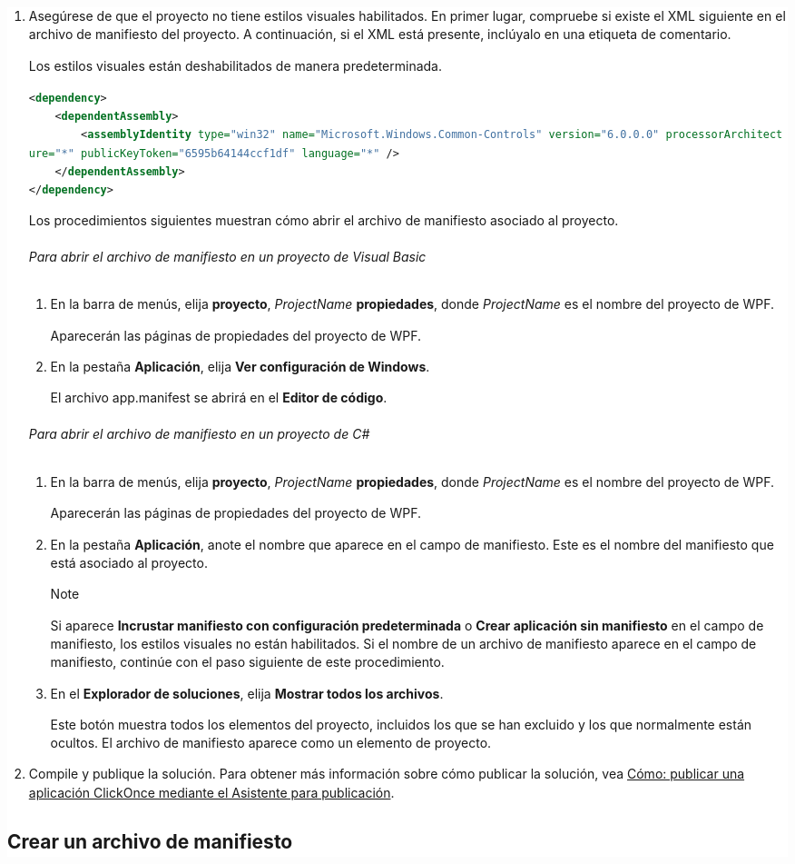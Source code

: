 1.  Asegúrese de que el proyecto no tiene estilos visuales habilitados. En primer lugar, compruebe si existe el XML siguiente en el archivo de manifiesto del proyecto. A continuación, si el XML está presente, inclúyalo en una etiqueta de comentario.  
  
     Los estilos visuales están deshabilitados de manera predeterminada.  
  
    ```xml  
    <dependency>
        <dependentAssembly>
            <assemblyIdentity type="win32" name="Microsoft.Windows.Common-Controls" version="6.0.0.0" processorArchitecture="*" publicKeyToken="6595b64144ccf1df" language="*" />
        </dependentAssembly>
    </dependency>
    ```  
  
     Los procedimientos siguientes muestran cómo abrir el archivo de manifiesto asociado al proyecto.  
  
    ###### <a name="to-open-the-manifest-file-in-a-visual-basic-project"></a>Para abrir el archivo de manifiesto en un proyecto de Visual Basic  
  
    1.  En la barra de menús, elija **proyecto**, *ProjectName* **propiedades**, donde *ProjectName* es el nombre del proyecto de WPF.  
  
         Aparecerán las páginas de propiedades del proyecto de WPF.  
  
    2.  En la pestaña **Aplicación**, elija **Ver configuración de Windows**.  
  
         El archivo app.manifest se abrirá en el **Editor de código**.  
  
    ###### <a name="to-open-the-manifest-file-in-a-c-project"></a>Para abrir el archivo de manifiesto en un proyecto de C#  
  
    1.  En la barra de menús, elija **proyecto**, *ProjectName* **propiedades**, donde *ProjectName* es el nombre del proyecto de WPF.  
  
         Aparecerán las páginas de propiedades del proyecto de WPF.  
  
    2.  En la pestaña **Aplicación**, anote el nombre que aparece en el campo de manifiesto. Este es el nombre del manifiesto que está asociado al proyecto.  
  
        > [!NOTE]
        >  Si aparece **Incrustar manifiesto con configuración predeterminada** o **Crear aplicación sin manifiesto** en el campo de manifiesto, los estilos visuales no están habilitados. Si el nombre de un archivo de manifiesto aparece en el campo de manifiesto, continúe con el paso siguiente de este procedimiento.  
  
    3.  En el **Explorador de soluciones**, elija **Mostrar todos los archivos**.  
  
         Este botón muestra todos los elementos del proyecto, incluidos los que se han excluido y los que normalmente están ocultos. El archivo de manifiesto aparece como un elemento de proyecto.  
  
2.  Compile y publique la solución. Para obtener más información sobre cómo publicar la solución, vea [Cómo: publicar una aplicación ClickOnce mediante el Asistente para publicación](../deployment/how-to-publish-a-clickonce-application-using-the-publish-wizard.md).  
  
## <a name="create-a-manifest-file"></a>Crear un archivo de manifiesto  
  